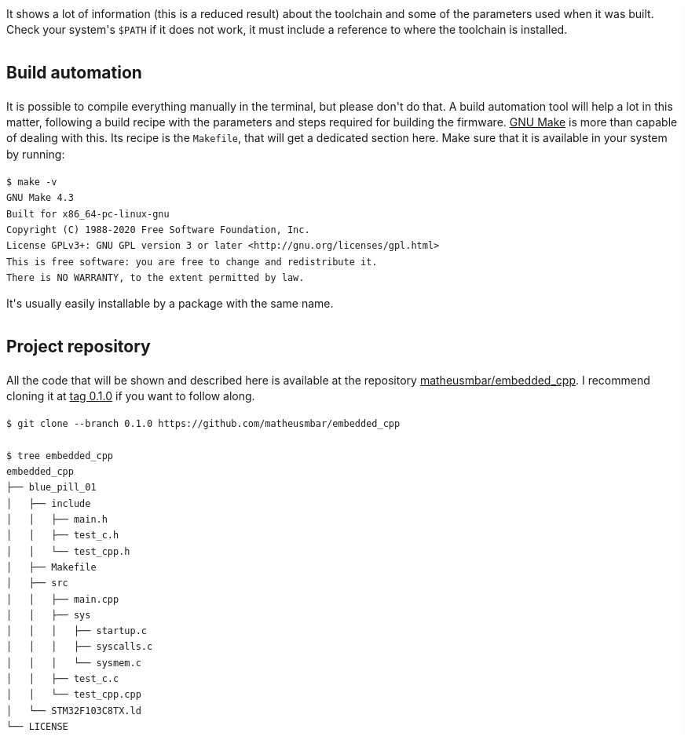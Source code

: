 It shows a lot of information (this is a reduced result) about the toolchain and some of the parameters used when it was built. Check your system's `$PATH` if it does not work, it must include a reference to where the toolchain is installed.

## Build automation

It is possible to compile everything manually in the terminal, but please don't do that. A build automation tool will help a lot in this matter, following a build recipe with the parameters and steps required for building the firmware. [GNU Make](https://www.gnu.org/software/make/) is more than capable of dealing with this. Its recipe is the `Makefile`, that will get a dedicated section here. Make sure that it is available in your system by running:

```console
$ make -v
GNU Make 4.3
Built for x86_64-pc-linux-gnu
Copyright (C) 1988-2020 Free Software Foundation, Inc.
License GPLv3+: GNU GPL version 3 or later <http://gnu.org/licenses/gpl.html>
This is free software: you are free to change and redistribute it.
There is NO WARRANTY, to the extent permitted by law.
```

It's usually easily installable by a package with the same name.

## Project repository

All the code that will be shown and described here is available at the repository [matheusmbar/embedded_cpp](https://github.com/matheusmbar/embedded_cpp). I recommend cloning it at [tag 0.1.0](https://github.com/matheusmbar/embedded_cpp/tree/0.1.0) if you want to follow along.

```console
$ git clone --branch 0.1.0 https://github.com/matheusmbar/embedded_cpp

$ tree embedded_cpp
embedded_cpp
├── blue_pill_01
│   ├── include
│   │   ├── main.h
│   │   ├── test_c.h
│   │   └── test_cpp.h
│   ├── Makefile
│   ├── src
│   │   ├── main.cpp
│   │   ├── sys
│   │   │   ├── startup.c
│   │   │   ├── syscalls.c
│   │   │   └── sysmem.c
│   │   ├── test_c.c
│   │   └── test_cpp.cpp
│   └── STM32F103C8TX.ld
└── LICENSE
```
